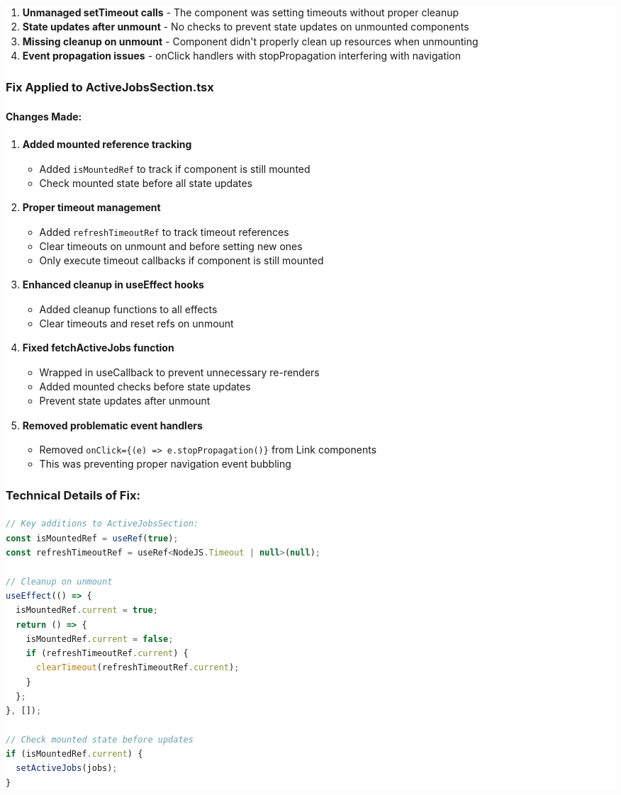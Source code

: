 1. **Unmanaged setTimeout calls** - The component was setting timeouts without proper cleanup
2. **State updates after unmount** - No checks to prevent state updates on unmounted components
3. **Missing cleanup on unmount** - Component didn't properly clean up resources when unmounting
4. **Event propagation issues** - onClick handlers with stopPropagation interfering with navigation

### Fix Applied to ActiveJobsSection.tsx

#### Changes Made:
1. **Added mounted reference tracking**
   - Added `isMountedRef` to track if component is still mounted
   - Check mounted state before all state updates

2. **Proper timeout management**
   - Added `refreshTimeoutRef` to track timeout references
   - Clear timeouts on unmount and before setting new ones
   - Only execute timeout callbacks if component is still mounted

3. **Enhanced cleanup in useEffect hooks**
   - Added cleanup functions to all effects
   - Clear timeouts and reset refs on unmount

4. **Fixed fetchActiveJobs function**
   - Wrapped in useCallback to prevent unnecessary re-renders
   - Added mounted checks before state updates
   - Prevent state updates after unmount

5. **Removed problematic event handlers**
   - Removed `onClick={(e) => e.stopPropagation()}` from Link components
   - This was preventing proper navigation event bubbling

### Technical Details of Fix:
```javascript
// Key additions to ActiveJobsSection:
const isMountedRef = useRef(true);
const refreshTimeoutRef = useRef<NodeJS.Timeout | null>(null);

// Cleanup on unmount
useEffect(() => {
  isMountedRef.current = true;
  return () => {
    isMountedRef.current = false;
    if (refreshTimeoutRef.current) {
      clearTimeout(refreshTimeoutRef.current);
    }
  };
}, []);

// Check mounted state before updates
if (isMountedRef.current) {
  setActiveJobs(jobs);
}
```
